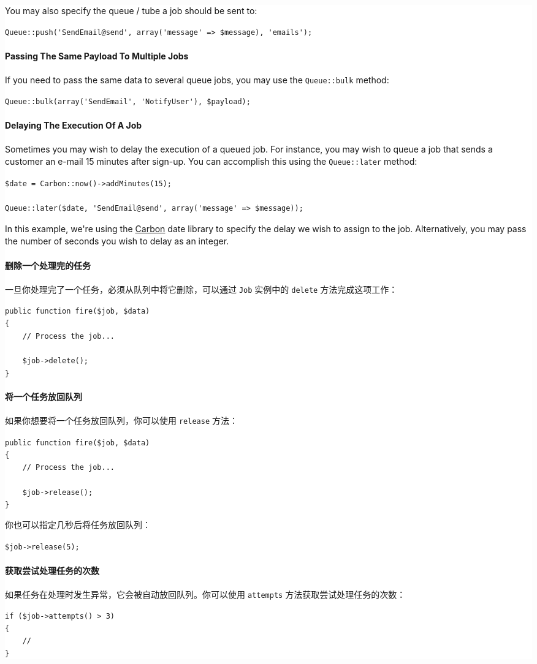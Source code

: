 You may also specify the queue / tube a job should be sent to:

	Queue::push('SendEmail@send', array('message' => $message), 'emails');

#### Passing The Same Payload To Multiple Jobs

If you need to pass the same data to several queue jobs, you may use the `Queue::bulk` method:

	Queue::bulk(array('SendEmail', 'NotifyUser'), $payload);

#### Delaying The Execution Of A Job

Sometimes you may wish to delay the execution of a queued job. For instance, you may wish to queue a job that sends a customer an e-mail 15 minutes after sign-up. You can accomplish this using the `Queue::later` method:

	$date = Carbon::now()->addMinutes(15);

	Queue::later($date, 'SendEmail@send', array('message' => $message));

In this example, we're using the [Carbon](https://github.com/briannesbitt/Carbon) date library to specify the delay we wish to assign to the job. Alternatively, you may pass the number of seconds you wish to delay as an integer.

#### 删除一个处理完的任务

一旦你处理完了一个任务，必须从队列中将它删除，可以通过 `Job` 实例中的 `delete` 方法完成这项工作：

	public function fire($job, $data)
	{
		// Process the job...

		$job->delete();
	}

#### 将一个任务放回队列

如果你想要将一个任务放回队列，你可以使用 `release` 方法：

	public function fire($job, $data)
	{
		// Process the job...

		$job->release();
	}

你也可以指定几秒后将任务放回队列：

	$job->release(5);

#### 获取尝试处理任务的次数

如果任务在处理时发生异常，它会被自动放回队列。你可以使用 `attempts` 方法获取尝试处理任务的次数：

	if ($job->attempts() > 3)
	{
		//
	}
